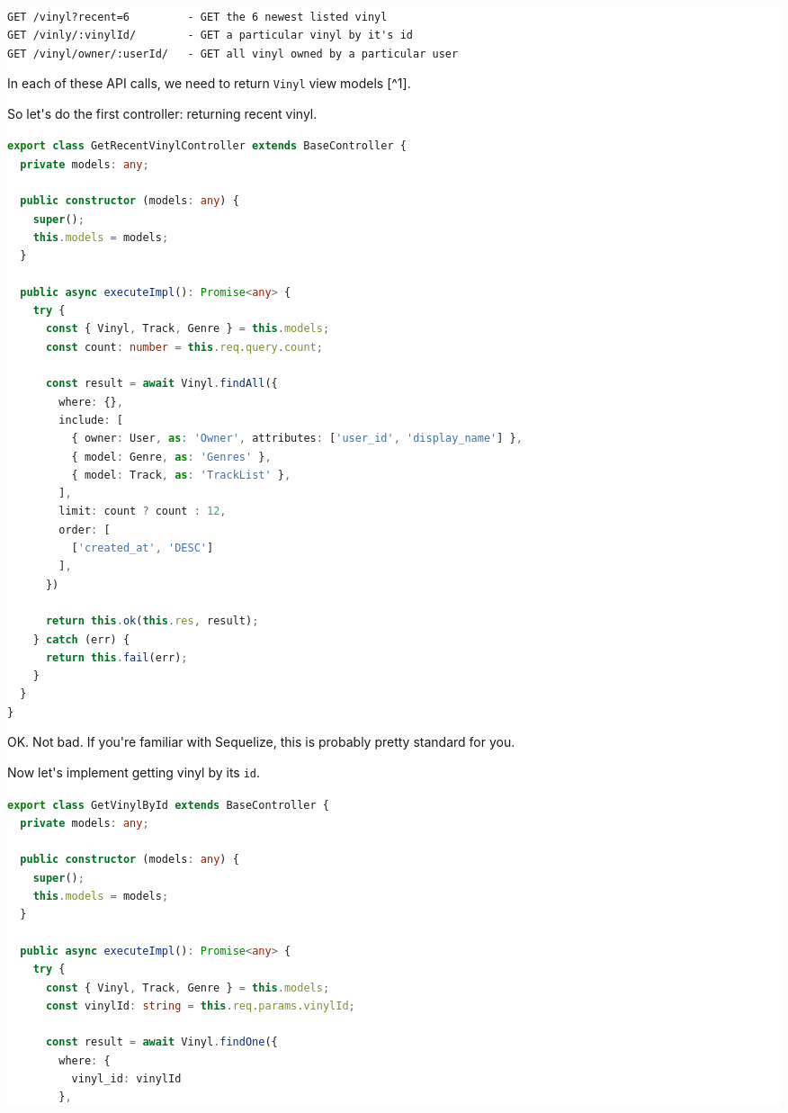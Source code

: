 ```
GET /vinyl?recent=6         - GET the 6 newest listed vinyl
GET /vinly/:vinylId/        - GET a particular vinyl by it's id
GET /vinyl/owner/:userId/   - GET all vinyl owned by a particular user
```

In each of these API calls, we need to return `Vinyl` view models [^1].

So let's do the first controller: returning recent vinyl.

```typescript
export class GetRecentVinylController extends BaseController {
  private models: any;

  public constructor (models: any) {
    super();
    this.models = models;
  }

  public async executeImpl(): Promise<any> {
    try {
      const { Vinyl, Track, Genre } = this.models;
      const count: number = this.req.query.count;

      const result = await Vinyl.findAll({
        where: {},
        include: [
          { owner: User, as: 'Owner', attributes: ['user_id', 'display_name'] },
          { model: Genre, as: 'Genres' },
          { model: Track, as: 'TrackList' },
        ],
        limit: count ? count : 12,
        order: [
          ['created_at', 'DESC']
        ],
      })

      return this.ok(this.res, result);
    } catch (err) {
      return this.fail(err);
    }
  }
}
```

OK. Not bad. If you're familiar with Sequelize, this is probably pretty standard for you.

Now let's implement getting vinyl by its `id`.

```typescript
export class GetVinylById extends BaseController {
  private models: any;

  public constructor (models: any) {
    super();
    this.models = models;
  }

  public async executeImpl(): Promise<any> {
    try {
      const { Vinyl, Track, Genre } = this.models;
      const vinylId: string = this.req.params.vinylId;

      const result = await Vinyl.findOne({
        where: { 
          vinyl_id: vinylId
        },
```